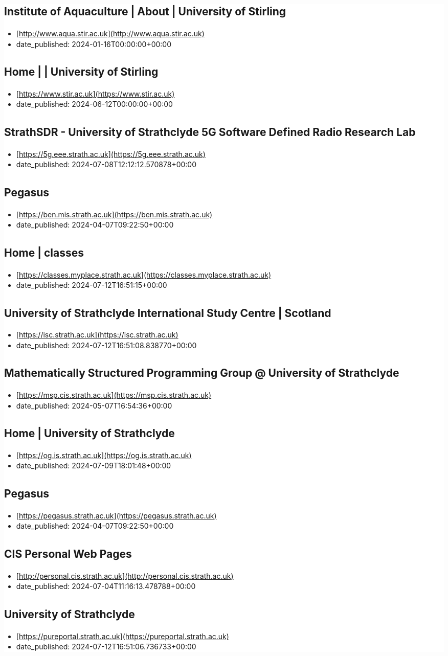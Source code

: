  ## Institute of Aquaculture | About | University of Stirling
 - [http://www.aqua.stir.ac.uk](http://www.aqua.stir.ac.uk)
 - date_published: 2024-01-16T00:00:00+00:00

 ## Home |  | University of Stirling
 - [https://www.stir.ac.uk](https://www.stir.ac.uk)
 - date_published: 2024-06-12T00:00:00+00:00

 ## StrathSDR - University of Strathclyde 5G Software Defined Radio Research Lab
 - [https://5g.eee.strath.ac.uk](https://5g.eee.strath.ac.uk)
 - date_published: 2024-07-08T12:12:12.570878+00:00

 ## Pegasus
 - [https://ben.mis.strath.ac.uk](https://ben.mis.strath.ac.uk)
 - date_published: 2024-04-07T09:22:50+00:00

 ## Home | classes
 - [https://classes.myplace.strath.ac.uk](https://classes.myplace.strath.ac.uk)
 - date_published: 2024-07-12T16:51:15+00:00

 ## University of Strathclyde International Study Centre | Scotland
 - [https://isc.strath.ac.uk](https://isc.strath.ac.uk)
 - date_published: 2024-07-12T16:51:08.838770+00:00

 ## Mathematically Structured Programming Group @ University of Strathclyde
 - [https://msp.cis.strath.ac.uk](https://msp.cis.strath.ac.uk)
 - date_published: 2024-05-07T16:54:36+00:00

 ## Home | University of Strathclyde
 - [https://og.is.strath.ac.uk](https://og.is.strath.ac.uk)
 - date_published: 2024-07-09T18:01:48+00:00

 ## Pegasus
 - [https://pegasus.strath.ac.uk](https://pegasus.strath.ac.uk)
 - date_published: 2024-04-07T09:22:50+00:00

 ## CIS Personal Web Pages
 - [http://personal.cis.strath.ac.uk](http://personal.cis.strath.ac.uk)
 - date_published: 2024-07-04T11:16:13.478788+00:00

 ## University of Strathclyde
 - [https://pureportal.strath.ac.uk](https://pureportal.strath.ac.uk)
 - date_published: 2024-07-12T16:51:06.736733+00:00
